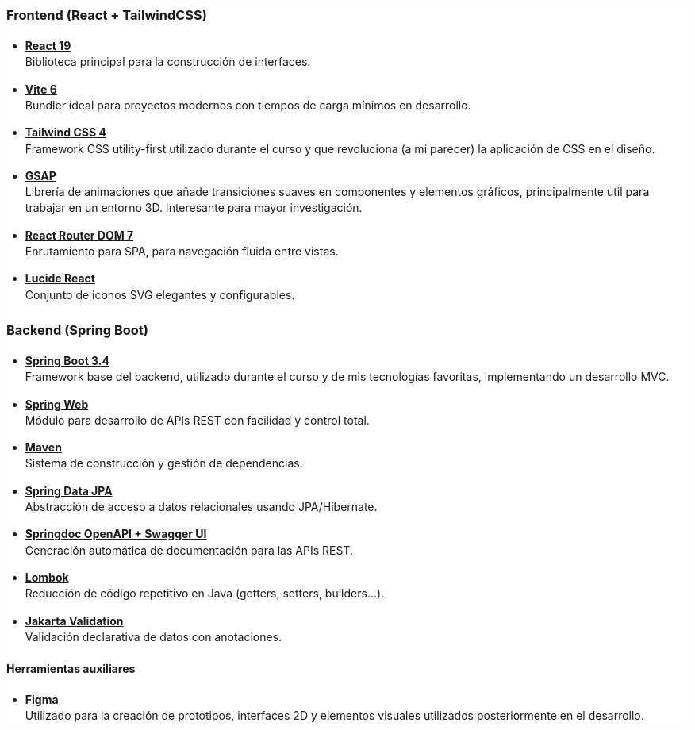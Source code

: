 
### Frontend (React + TailwindCSS)

- **[React 19](https://react.dev/)**  
  Biblioteca principal para la construcción de interfaces.

- **[Vite 6](https://vitejs.dev/)**  
  Bundler ideal para proyectos modernos con tiempos de carga mínimos en desarrollo.

- **[Tailwind CSS 4](https://tailwindcss.com/docs/installation)**   
  Framework CSS utility-first utilizado durante el curso y que revoluciona (a mi parecer) la aplicación de CSS en el diseño. 

- **[GSAP](https://gsap.com/)**  
  Librería de animaciones que añade transiciones suaves en componentes y elementos gráficos, principalmente util para trabajar en un entorno 3D. Interesante para mayor investigación. 

- **[React Router DOM 7](https://reactrouter.com/en/main/start/tutorial)**    
  Enrutamiento para SPA, para navegación fluida entre vistas.

- **[Lucide React](https://lucide.dev/)**  
  Conjunto de iconos SVG elegantes y configurables.



### Backend (Spring Boot)

- **[Spring Boot 3.4](https://spring.io/projects/spring-boot)**  
  Framework base del backend, utilizado durante el curso y de mis tecnologías favoritas, implementando un desarrollo MVC. 

- **[Spring Web](https://docs.spring.io/spring-framework/docs/current/reference/html/web.html)**   
  Módulo para desarrollo de APIs REST con facilidad y control total.

- **[Maven](https://maven.apache.org/)**  
  Sistema de construcción y gestión de dependencias.

- **[Spring Data JPA](https://spring.io/projects/spring-data-jpa)**  
  Abstracción de acceso a datos relacionales usando JPA/Hibernate.

- **[Springdoc OpenAPI + Swagger UI](https://springdoc.org/)**  
  Generación automática de documentación para las APIs REST.

- **[Lombok](https://projectlombok.org/)**  
  Reducción de código repetitivo en Java (getters, setters, builders...).

- **[Jakarta Validation](https://jakarta.ee/specifications/bean-validation/)**  
  Validación declarativa de datos con anotaciones.




#### Herramientas auxiliares

- **[Figma](https://help.figma.com/hc/en-us)**   
  Utilizado para la creación de prototipos, interfaces 2D y elementos visuales utilizados posteriormente en el desarrollo.



